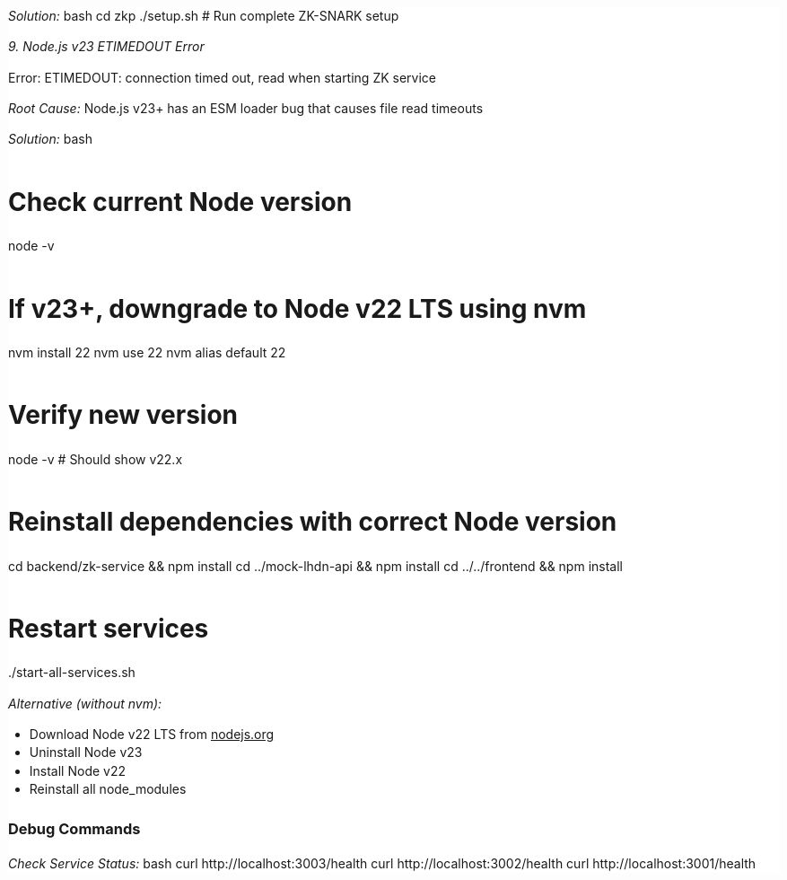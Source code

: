 *Solution:*
bash
cd zkp
./setup.sh   # Run complete ZK-SNARK setup


*9. Node.js v23 ETIMEDOUT Error*

Error: ETIMEDOUT: connection timed out, read when starting ZK service

*Root Cause:* Node.js v23+ has an ESM loader bug that causes file read timeouts

*Solution:*
bash
# Check current Node version
node -v

# If v23+, downgrade to Node v22 LTS using nvm
nvm install 22
nvm use 22
nvm alias default 22

# Verify new version
node -v  # Should show v22.x

# Reinstall dependencies with correct Node version
cd backend/zk-service && npm install
cd ../mock-lhdn-api && npm install
cd ../../frontend && npm install

# Restart services
./start-all-services.sh


*Alternative (without nvm):*
- Download Node v22 LTS from [nodejs.org](https://nodejs.org)
- Uninstall Node v23
- Install Node v22
- Reinstall all node_modules

### Debug Commands

*Check Service Status:*
bash
curl http://localhost:3003/health
curl http://localhost:3002/health
curl http://localhost:3001/health

